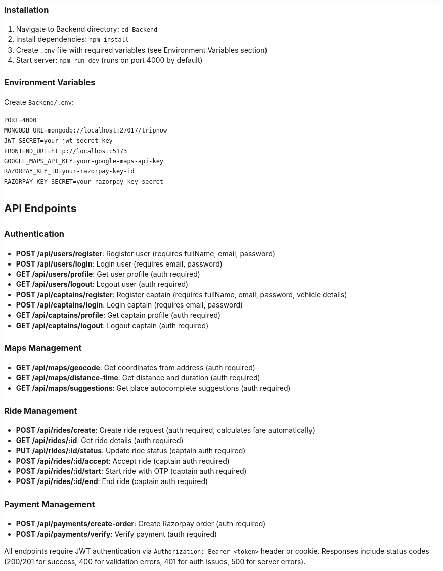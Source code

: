 ### Installation
1. Navigate to Backend directory: `cd Backend`
2. Install dependencies: `npm install`
3. Create `.env` file with required variables (see Environment Variables section)
4. Start server: `npm run dev` (runs on port 4000 by default)

### Environment Variables
Create `Backend/.env`:
```env
PORT=4000
MONGODB_URI=mongodb://localhost:27017/tripnow
JWT_SECRET=your-jwt-secret-key
FRONTEND_URL=http://localhost:5173
GOOGLE_MAPS_API_KEY=your-google-maps-api-key
RAZORPAY_KEY_ID=your-razorpay-key-id
RAZORPAY_KEY_SECRET=your-razorpay-key-secret
```

## API Endpoints

### Authentication
- **POST /api/users/register**: Register user (requires fullName, email, password)
- **POST /api/users/login**: Login user (requires email, password)
- **GET /api/users/profile**: Get user profile (auth required)
- **GET /api/users/logout**: Logout user (auth required)
- **POST /api/captains/register**: Register captain (requires fullName, email, password, vehicle details)
- **POST /api/captains/login**: Login captain (requires email, password)
- **GET /api/captains/profile**: Get captain profile (auth required)
- **GET /api/captains/logout**: Logout captain (auth required)

### Maps Management
- **GET /api/maps/geocode**: Get coordinates from address (auth required)
- **GET /api/maps/distance-time**: Get distance and duration (auth required)
- **GET /api/maps/suggestions**: Get place autocomplete suggestions (auth required)

### Ride Management
- **POST /api/rides/create**: Create ride request (auth required, calculates fare automatically)
- **GET /api/rides/:id**: Get ride details (auth required)
- **PUT /api/rides/:id/status**: Update ride status (captain auth required)
- **POST /api/rides/:id/accept**: Accept ride (captain auth required)
- **POST /api/rides/:id/start**: Start ride with OTP (captain auth required)
- **POST /api/rides/:id/end**: End ride (captain auth required)

### Payment Management
- **POST /api/payments/create-order**: Create Razorpay order (auth required)
- **POST /api/payments/verify**: Verify payment (auth required)

All endpoints require JWT authentication via `Authorization: Bearer <token>` header or cookie. Responses include status codes (200/201 for success, 400 for validation errors, 401 for auth issues, 500 for server errors).
